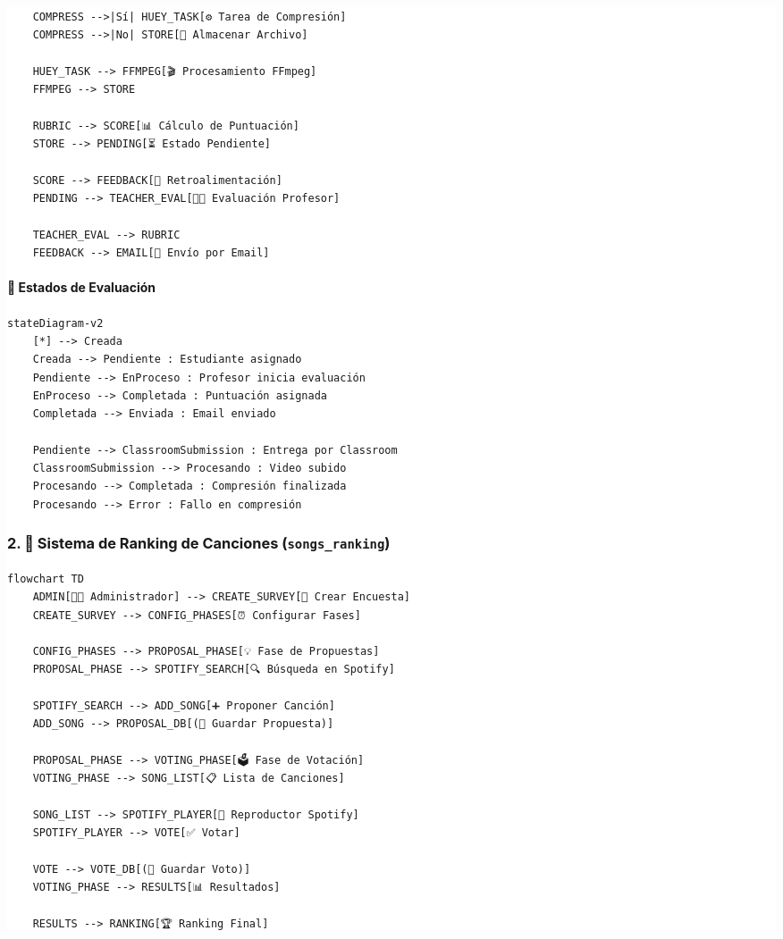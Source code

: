 ```mermaid
    COMPRESS -->|Sí| HUEY_TASK[⚙️ Tarea de Compresión]
    COMPRESS -->|No| STORE[💾 Almacenar Archivo]
    
    HUEY_TASK --> FFMPEG[🎬 Procesamiento FFmpeg]
    FFMPEG --> STORE
    
    RUBRIC --> SCORE[📊 Cálculo de Puntuación]
    STORE --> PENDING[⏳ Estado Pendiente]
    
    SCORE --> FEEDBACK[💬 Retroalimentación]
    PENDING --> TEACHER_EVAL[👩‍🏫 Evaluación Profesor]
    
    TEACHER_EVAL --> RUBRIC
    FEEDBACK --> EMAIL[📧 Envío por Email]
```

#### 🔄 Estados de Evaluación

```mermaid
stateDiagram-v2
    [*] --> Creada
    Creada --> Pendiente : Estudiante asignado
    Pendiente --> EnProceso : Profesor inicia evaluación
    EnProceso --> Completada : Puntuación asignada
    Completada --> Enviada : Email enviado
    
    Pendiente --> ClassroomSubmission : Entrega por Classroom
    ClassroomSubmission --> Procesando : Video subido
    Procesando --> Completada : Compresión finalizada
    Procesando --> Error : Fallo en compresión
```

### 2. 🎵 Sistema de Ranking de Canciones (`songs_ranking`)

```mermaid
flowchart TD
    ADMIN[👩‍💼 Administrador] --> CREATE_SURVEY[📝 Crear Encuesta]
    CREATE_SURVEY --> CONFIG_PHASES[⏰ Configurar Fases]
    
    CONFIG_PHASES --> PROPOSAL_PHASE[💡 Fase de Propuestas]
    PROPOSAL_PHASE --> SPOTIFY_SEARCH[🔍 Búsqueda en Spotify]
    
    SPOTIFY_SEARCH --> ADD_SONG[➕ Proponer Canción]
    ADD_SONG --> PROPOSAL_DB[(💾 Guardar Propuesta)]
    
    PROPOSAL_PHASE --> VOTING_PHASE[🗳️ Fase de Votación]
    VOTING_PHASE --> SONG_LIST[📋 Lista de Canciones]
    
    SONG_LIST --> SPOTIFY_PLAYER[🎵 Reproductor Spotify]
    SPOTIFY_PLAYER --> VOTE[✅ Votar]
    
    VOTE --> VOTE_DB[(💾 Guardar Voto)]
    VOTING_PHASE --> RESULTS[📊 Resultados]
    
    RESULTS --> RANKING[🏆 Ranking Final]
```
